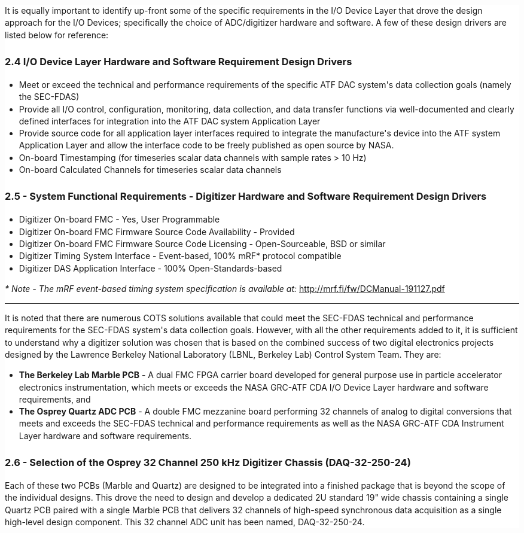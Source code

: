 </figure>

It is equally important to identify up-front some of the specific requirements in the I/O Device Layer that drove the design approach for the I/O Devices; specifically the choice of ADC/digitizer hardware and software. A few of these design drivers are listed below for reference:

### 2.4 I/O Device Layer Hardware and Software Requirement Design Drivers

*   Meet or exceed the technical and performance requirements of the specific ATF DAC system's data collection goals (namely the SEC-FDAS)
*   Provide all I/O control, configuration, monitoring, data collection, and data transfer functions via well-documented and clearly defined interfaces for integration into the ATF DAC system Application Layer
*   Provide source code for all application layer interfaces required to integrate the manufacture's device into the ATF system Application Layer and allow the interface code to be freely published as open source by NASA.
*   On-board Timestamping (for timeseries scalar data channels with sample rates > 10 Hz)
*   On-board Calculated Channels for timeseries scalar data channels

### 2.5 - System Functional Requirements - Digitizer Hardware and Software Requirement Design Drivers

*   Digitizer On-board FMC - Yes, User Programmable
*   Digitizer On-board FMC Firmware Source Code Availability - Provided
*   Digitizer On-board FMC Firmware Source Code Licensing - Open-Sourceable, BSD or similar
*   Digitizer Timing System Interface - Event-based, 100% mRF* protocol compatible
*   Digitizer DAS Application Interface - 100% Open-Standards-based

_* Note - The mRF event-based timing system specification is available at:_ http://mrf.fi/fw/DCManual-191127.pdf

* * *

It is noted that there are numerous COTS solutions available that could meet the SEC-FDAS technical and performance requirements for the SEC-FDAS system's data collection goals. However, with all the other requirements added to it, it is sufficient to understand why a digitizer solution was chosen that is based on the combined success of two digital electronics projects designed by the Lawrence Berkeley National Laboratory (LBNL, Berkeley Lab) Control System Team. They are:

*   **The Berkeley Lab Marble PCB** - A dual FMC FPGA carrier board developed for general purpose use in particle accelerator electronics instrumentation, which meets or exceeds the NASA GRC-ATF CDA I/O Device Layer hardware and software requirements, and
*   **The Osprey Quartz ADC PCB** - A double FMC mezzanine board performing 32 channels of analog to digital conversions that meets and exceeds the SEC-FDAS technical and performance requirements as well as the NASA GRC-ATF CDA Instrument Layer hardware and software requirements.

### 2.6 - Selection of the Osprey 32 Channel 250 kHz Digitizer Chassis (DAQ-32-250-24)

Each of these two PCBs (Marble and Quartz) are designed to be integrated into a finished package that is beyond the scope of the individual designs. This drove the need to design and develop a dedicated 2U standard 19" wide chassis containing a single Quartz PCB paired with a single Marble PCB that delivers 32 channels of high-speed synchronous data acquisition as a single high-level design component. This 32 channel ADC unit has been named, DAQ-32-250-24.
